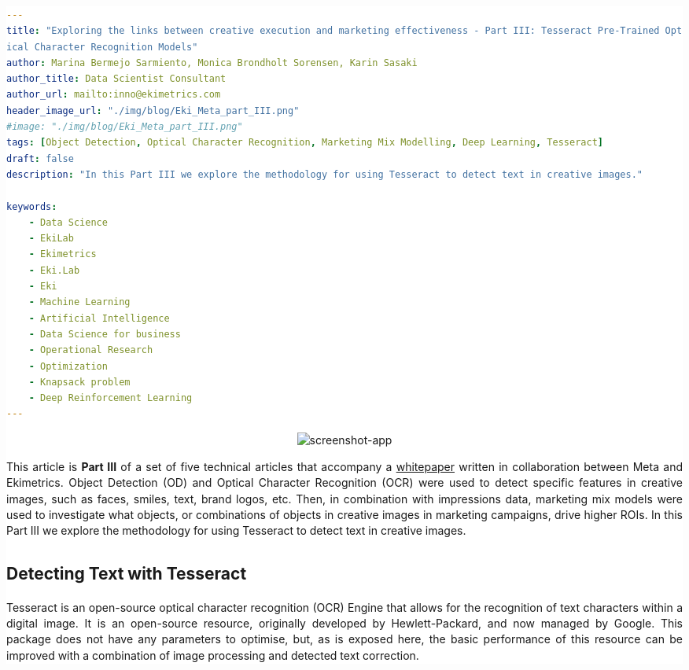```yaml
---
title: "Exploring the links between creative execution and marketing effectiveness - Part III: Tesseract Pre-Trained Optical Character Recognition Models"
author: Marina Bermejo Sarmiento, Monica Brondholt Sorensen, Karin Sasaki
author_title: Data Scientist Consultant
author_url: mailto:inno@ekimetrics.com
header_image_url: "./img/blog/Eki_Meta_part_III.png"
#image: "./img/blog/Eki_Meta_part_III.png"
tags: [Object Detection, Optical Character Recognition, Marketing Mix Modelling, Deep Learning, Tesseract]
draft: false
description: "In this Part III we explore the methodology for using Tesseract to detect text in creative images."

keywords:
    - Data Science
    - EkiLab
    - Ekimetrics
    - Eki.Lab
    - Eki
    - Machine Learning
    - Artificial Intelligence
    - Data Science for business
    - Operational Research
    - Optimization
    - Knapsack problem
    - Deep Reinforcement Learning
---
```





<div align = "center">

  ![screenshot-app ](img/Eki_Meta/Eki_Meta_part_III.png)
</div>

<div align="justify"> 

This article is **Part III** of a set of five technical articles that accompany a [whitepaper](https://ekimetrics.com/news-and-events/exploring-the-links-between-creative-execution-and-marketing-effectiveness-exclusivepreview) written in collaboration between Meta and Ekimetrics. Object Detection (OD) and Optical Character Recognition (OCR) were used to detect specific features in creative images, such as faces, smiles, text, brand logos, etc. Then, in combination with impressions data, marketing mix models were used to investigate what objects, or combinations of objects in creative images in marketing campaigns, drive higher ROIs.
In this Part III we explore the methodology for using Tesseract to detect text in creative images.
 </div>

## Detecting Text with Tesseract
<div align="justify"> 
Tesseract is an open-source optical character recognition (OCR) Engine that allows for the recognition of text characters within a digital image. It is an open-source resource, originally developed by Hewlett-Packard, and now managed by Google. This package does not have any parameters to optimise, but, as is exposed here, the basic performance of this resource can be improved with a combination of image processing and detected text correction. 
